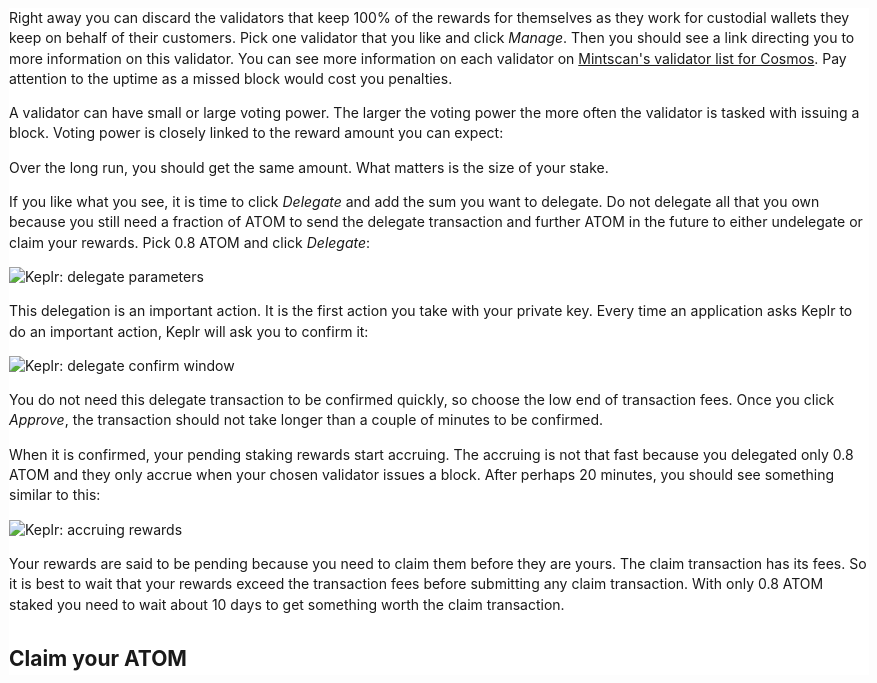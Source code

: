 Right away you can discard the validators that keep 100% of the rewards for themselves as they work for custodial wallets they keep on behalf of their customers. Pick one validator that you like and click _Manage_. Then you should see a link directing you to more information on this validator. You can see more information on each validator on [Mintscan's validator list for Cosmos](https://www.mintscan.io/cosmos/validators). Pay attention to the uptime as a missed block would cost you penalties.

A validator can have small or large voting power. The larger the voting power the more often the validator is tasked with issuing a block. Voting power is closely linked to the reward amount you can expect:

<Accordion :items="
    [
        {
            title: 'Validator has large voting power',
            description: 'If your chosen validator has large voting power, your rewards come in frequently (for example, every minute) but in small numbers.'
        },
        {
            title: 'Validator has small voting power',
            description: 'If your chosen validator has small voting power, your rewards come in not frequently (for example, every hour) but in large numbers.'
        }
    ]
"/>

Over the long run, you should get the same amount. What matters is the size of your stake.

If you like what you see, it is time to click _Delegate_ and add the sum you want to delegate. Do not delegate all that you own because you still need a fraction of ATOM to send the delegate transaction and further ATOM in the future to either undelegate or claim your rewards. Pick 0.8 ATOM and click _Delegate_:

![Keplr: delegate parameters](~@images/keplr-delegate-params.png)

This delegation is an important action. It is the first action you take with your private key. Every time an application asks Keplr to do an important action, Keplr will ask you to confirm it:

![Keplr: delegate confirm window](~@images/keplr-delegate-confirm.png)

You do not need this delegate transaction to be confirmed quickly, so choose the low end of transaction fees. Once you click _Approve_, the transaction should not take longer than a couple of minutes to be confirmed.

When it is confirmed, your pending staking rewards start accruing. The accruing is not that fast because you delegated only 0.8 ATOM and they only accrue when your chosen validator issues a block. After perhaps 20 minutes, you should see something similar to this:

![Keplr: accruing rewards](~@images/keplr-accruing-rewards.png)

Your rewards are said to be pending because you need to claim them before they are yours. The claim transaction has its fees. So it is best to wait that your rewards exceed the transaction fees before submitting any claim transaction. With only 0.8 ATOM staked you need to wait about 10 days to get something worth the claim transaction.

## Claim your ATOM
